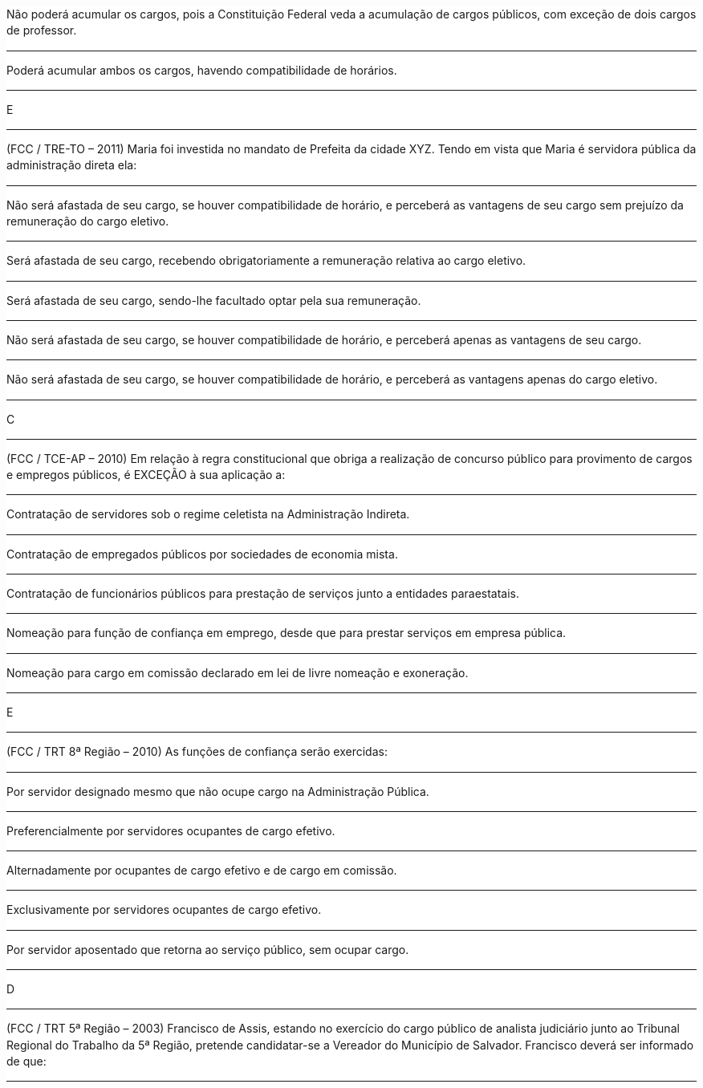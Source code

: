 Não poderá acumular os cargos, pois a Constituição Federal veda a acumulação de cargos públicos, com exceção de dois cargos de professor.
***
Poderá acumular ambos os cargos, havendo compatibilidade de horários.
***
E
****
(FCC / TRE-TO – 2011) Maria foi investida no mandato de Prefeita da cidade XYZ. Tendo em vista que Maria é servidora pública da administração direta ela:
***
Não será afastada de seu cargo, se houver compatibilidade de horário, e perceberá as vantagens de seu cargo sem prejuízo da remuneração do cargo eletivo.
***
Será afastada de seu cargo, recebendo obrigatoriamente a remuneração relativa ao cargo eletivo.
***
Será afastada de seu cargo, sendo-lhe facultado optar pela sua remuneração.
***
Não será afastada de seu cargo, se houver compatibilidade de horário, e perceberá apenas as vantagens de seu cargo.
***
Não será afastada de seu cargo, se houver compatibilidade de horário, e perceberá as vantagens apenas do cargo eletivo.
***
C
****
(FCC / TCE-AP – 2010) Em relação à regra constitucional que obriga a realização de concurso público para provimento de cargos e empregos públicos, é EXCEÇÃO à sua aplicação a:
***
Contratação de servidores sob o regime celetista na Administração Indireta.
***
Contratação de empregados públicos por sociedades de economia mista.
***
Contratação de funcionários públicos para prestação de serviços junto a entidades paraestatais.
***
Nomeação para função de confiança em emprego, desde que para prestar serviços em empresa pública.
***
Nomeação para cargo em comissão declarado em lei de livre nomeação e exoneração.
***
E
****
(FCC / TRT 8ª Região – 2010) As funções de confiança serão exercidas:
***
Por servidor designado mesmo que não ocupe cargo na Administração Pública.
***
Preferencialmente por servidores ocupantes de cargo efetivo.
***
Alternadamente por ocupantes de cargo efetivo e de cargo em comissão.
***
Exclusivamente por servidores ocupantes de cargo efetivo.
***
Por servidor aposentado que retorna ao serviço público, sem ocupar cargo.
***
D
****
(FCC / TRT 5ª Região – 2003) Francisco de Assis, estando no exercício do cargo público de analista judiciário junto ao Tribunal Regional do Trabalho da 5ª Região, pretende candidatar-se a Vereador do Município de Salvador. Francisco deverá ser informado de que:
***